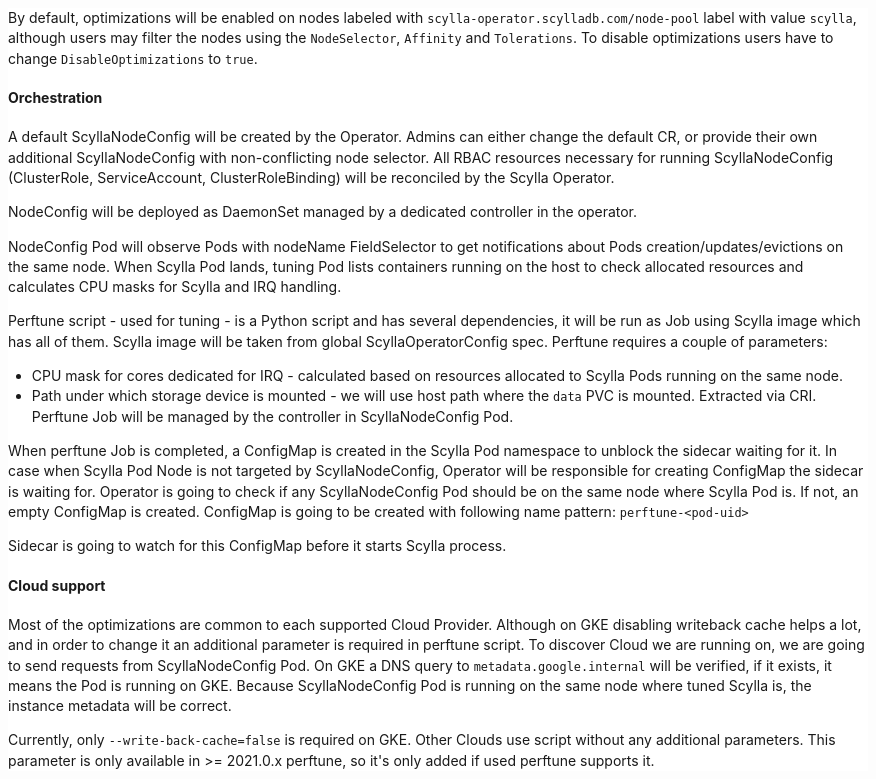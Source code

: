 By default, optimizations will be enabled on nodes labeled with `scylla-operator.scylladb.com/node-pool` label with value `scylla`, although users may filter the nodes using the `NodeSelector`, `Affinity` and `Tolerations`.
To disable optimizations users have to change `DisableOptimizations` to `true`.

#### Orchestration

A default ScyllaNodeConfig will be created by the Operator. Admins can either change the default CR, or provide their own additional ScyllaNodeConfig with non-conflicting node selector.
All RBAC resources necessary for running ScyllaNodeConfig (ClusterRole, ServiceAccount, ClusterRoleBinding) will be reconciled by the Scylla Operator.

NodeConfig will be deployed as DaemonSet managed by a dedicated controller in the operator.

NodeConfig Pod will observe Pods with nodeName FieldSelector to get notifications about Pods creation/updates/evictions on the same node.
When Scylla Pod lands, tuning Pod lists containers running on the host to check allocated resources and calculates CPU masks for Scylla and IRQ handling.

Perftune script - used for tuning - is a Python script and has several dependencies, it will be run as Job using Scylla image which has all of them.
Scylla image will be taken from global ScyllaOperatorConfig spec. 
Perftune requires a couple of parameters:
* CPU mask for cores dedicated for IRQ - calculated based on resources allocated to Scylla Pods running on the same node.
* Path under which storage device is mounted - we will use host path where the `data` PVC is mounted. Extracted via CRI. 
Perftune Job will be managed by the controller in ScyllaNodeConfig Pod.

When perftune Job is completed, a ConfigMap is created in the Scylla Pod namespace to unblock the sidecar waiting for it.
In case when Scylla Pod Node is not targeted by ScyllaNodeConfig, Operator will be responsible for creating ConfigMap the sidecar is waiting for.
Operator is going to check if any ScyllaNodeConfig Pod should be on the same node where Scylla Pod is. If not, an empty ConfigMap is created.
ConfigMap is going to be created with following name pattern: `perftune-<pod-uid>`

Sidecar is going to watch for this ConfigMap before it starts Scylla process.

#### Cloud support

Most of the optimizations are common to each supported Cloud Provider.
Although on GKE disabling writeback cache helps a lot, and in order to change it an additional parameter is required in perftune script.
To discover Cloud we are running on, we are going to send requests from ScyllaNodeConfig Pod. On GKE a DNS query to `metadata.google.internal` will be verified, 
if it exists, it means the Pod is running on GKE.
Because ScyllaNodeConfig Pod is running on the same node where tuned Scylla is, the instance metadata will be correct.

Currently, only `--write-back-cache=false` is required on GKE. Other Clouds use script without any additional parameters.
This parameter is only available in >= 2021.0.x perftune, so it's only added if used perftune supports it.
